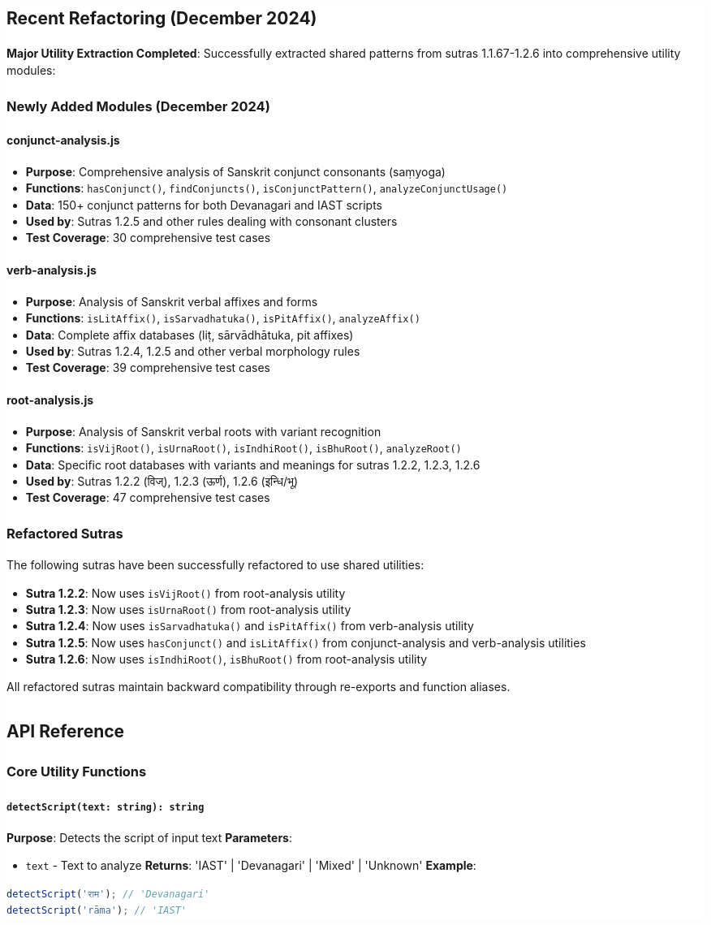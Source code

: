 
## Recent Refactoring (December 2024)

**Major Utility Extraction Completed**: Successfully extracted shared patterns from sutras 1.1.67-1.2.6 into comprehensive utility modules:

### Newly Added Modules (December 2024)

#### conjunct-analysis.js
- **Purpose**: Comprehensive analysis of Sanskrit conjunct consonants (saṃyoga)
- **Functions**: `hasConjunct()`, `findConjuncts()`, `isConjunctPattern()`, `analyzeConjunctUsage()`
- **Data**: 150+ conjunct patterns for both Devanagari and IAST scripts
- **Used by**: Sutras 1.2.5 and other rules dealing with consonant clusters
- **Test Coverage**: 30 comprehensive test cases

#### verb-analysis.js  
- **Purpose**: Analysis of Sanskrit verbal affixes and forms
- **Functions**: `isLitAffix()`, `isSarvadhatuka()`, `isPitAffix()`, `analyzeAffix()`
- **Data**: Complete affix databases (liṭ, sārvādhātuka, pit affixes)
- **Used by**: Sutras 1.2.4, 1.2.5 and other verbal morphology rules
- **Test Coverage**: 39 comprehensive test cases

#### root-analysis.js
- **Purpose**: Analysis of Sanskrit verbal roots with variant recognition  
- **Functions**: `isVijRoot()`, `isUrnaRoot()`, `isIndhiRoot()`, `isBhuRoot()`, `analyzeRoot()`
- **Data**: Specific root databases with variants and meanings for sutras 1.2.2, 1.2.3, 1.2.6
- **Used by**: Sutras 1.2.2 (विज्), 1.2.3 (ऊर्ण), 1.2.6 (इन्धि/भू)
- **Test Coverage**: 47 comprehensive test cases

### Refactored Sutras

The following sutras have been successfully refactored to use shared utilities:

- **Sutra 1.2.2**: Now uses `isVijRoot()` from root-analysis utility
- **Sutra 1.2.3**: Now uses `isUrnaRoot()` from root-analysis utility  
- **Sutra 1.2.4**: Now uses `isSarvadhatuka()` and `isPitAffix()` from verb-analysis utility
- **Sutra 1.2.5**: Now uses `hasConjunct()` and `isLitAffix()` from conjunct-analysis and verb-analysis utilities
- **Sutra 1.2.6**: Now uses `isIndhiRoot()`, `isBhuRoot()` from root-analysis utility

All refactored sutras maintain backward compatibility through re-exports and function aliases.

## API Reference

### Core Utility Functions

#### `detectScript(text: string): string`
**Purpose**: Detects the script of input text
**Parameters**: 
- `text` - Text to analyze
**Returns**: 'IAST' | 'Devanagari' | 'Mixed' | 'Unknown'
**Example**:
```javascript
detectScript('राम'); // 'Devanagari'
detectScript('rāma'); // 'IAST'
```
